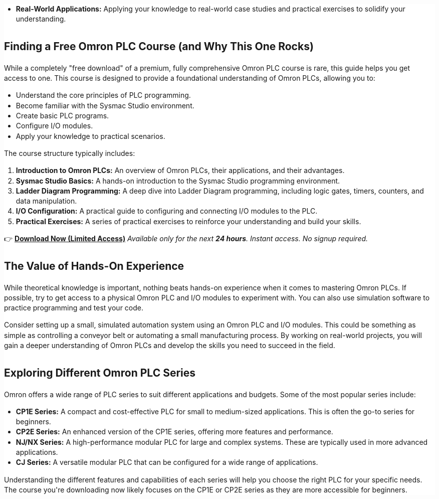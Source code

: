 *   **Real-World Applications:** Applying your knowledge to real-world case studies and practical exercises to solidify your understanding.

## Finding a Free Omron PLC Course (and Why This One Rocks)

While a completely "free download" of a premium, fully comprehensive Omron PLC course is rare, this guide helps you get access to one. This course is designed to provide a foundational understanding of Omron PLCs, allowing you to:

*   Understand the core principles of PLC programming.
*   Become familiar with the Sysmac Studio environment.
*   Create basic PLC programs.
*   Configure I/O modules.
*   Apply your knowledge to practical scenarios.

The course structure typically includes:

1.  **Introduction to Omron PLCs:** An overview of Omron PLCs, their applications, and their advantages.
2.  **Sysmac Studio Basics:** A hands-on introduction to the Sysmac Studio programming environment.
3.  **Ladder Diagram Programming:** A deep dive into Ladder Diagram programming, including logic gates, timers, counters, and data manipulation.
4.  **I/O Configuration:** A practical guide to configuring and connecting I/O modules to the PLC.
5.  **Practical Exercises:** A series of practical exercises to reinforce your understanding and build your skills.

👉 [**Download Now (Limited Access)**](https://udemywork.com/omron-plcs)
_Available only for the next **24 hours**. Instant access. No signup required._

## The Value of Hands-On Experience

While theoretical knowledge is important, nothing beats hands-on experience when it comes to mastering Omron PLCs. If possible, try to get access to a physical Omron PLC and I/O modules to experiment with. You can also use simulation software to practice programming and test your code.

Consider setting up a small, simulated automation system using an Omron PLC and I/O modules. This could be something as simple as controlling a conveyor belt or automating a small manufacturing process. By working on real-world projects, you will gain a deeper understanding of Omron PLCs and develop the skills you need to succeed in the field.

## Exploring Different Omron PLC Series

Omron offers a wide range of PLC series to suit different applications and budgets. Some of the most popular series include:

*   **CP1E Series:** A compact and cost-effective PLC for small to medium-sized applications. This is often the go-to series for beginners.
*   **CP2E Series:** An enhanced version of the CP1E series, offering more features and performance.
*   **NJ/NX Series:** A high-performance modular PLC for large and complex systems. These are typically used in more advanced applications.
*   **CJ Series:** A versatile modular PLC that can be configured for a wide range of applications.

Understanding the different features and capabilities of each series will help you choose the right PLC for your specific needs. The course you're downloading now likely focuses on the CP1E or CP2E series as they are more accessible for beginners.
